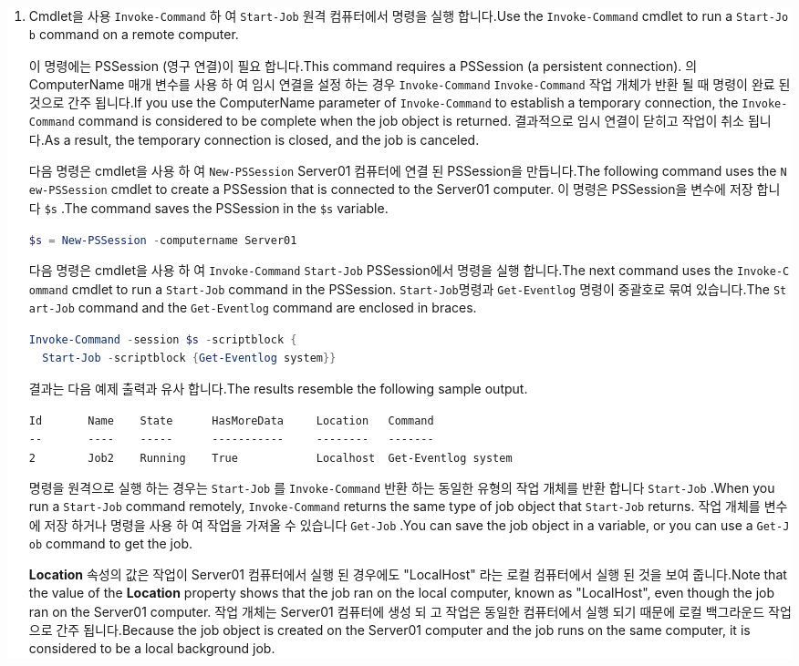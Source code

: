 1. <span data-ttu-id="a2528-198">Cmdlet을 사용 `Invoke-Command` 하 여 `Start-Job` 원격 컴퓨터에서 명령을 실행 합니다.</span><span class="sxs-lookup"><span data-stu-id="a2528-198">Use the `Invoke-Command` cmdlet to run a `Start-Job` command on a remote computer.</span></span>

   <span data-ttu-id="a2528-199">이 명령에는 PSSession (영구 연결)이 필요 합니다.</span><span class="sxs-lookup"><span data-stu-id="a2528-199">This command requires a PSSession (a persistent connection).</span></span> <span data-ttu-id="a2528-200">의 ComputerName 매개 변수를 사용 하 여 임시 연결을 설정 하는 경우 `Invoke-Command` `Invoke-Command` 작업 개체가 반환 될 때 명령이 완료 된 것으로 간주 됩니다.</span><span class="sxs-lookup"><span data-stu-id="a2528-200">If you use the ComputerName parameter of `Invoke-Command` to establish a temporary connection, the `Invoke-Command` command is considered to be complete when the job object is returned.</span></span> <span data-ttu-id="a2528-201">결과적으로 임시 연결이 닫히고 작업이 취소 됩니다.</span><span class="sxs-lookup"><span data-stu-id="a2528-201">As a result, the temporary connection is closed, and the job is canceled.</span></span>

   <span data-ttu-id="a2528-202">다음 명령은 cmdlet을 사용 하 여 `New-PSSession` Server01 컴퓨터에 연결 된 PSSession을 만듭니다.</span><span class="sxs-lookup"><span data-stu-id="a2528-202">The following command uses the `New-PSSession` cmdlet to create a PSSession that is connected to the Server01 computer.</span></span> <span data-ttu-id="a2528-203">이 명령은 PSSession을 변수에 저장 합니다 `$s` .</span><span class="sxs-lookup"><span data-stu-id="a2528-203">The command saves the PSSession in the `$s` variable.</span></span>

   ```powershell
   $s = New-PSSession -computername Server01
   ```

   <span data-ttu-id="a2528-204">다음 명령은 cmdlet을 사용 하 여 `Invoke-Command` `Start-Job` PSSession에서 명령을 실행 합니다.</span><span class="sxs-lookup"><span data-stu-id="a2528-204">The next command uses the `Invoke-Command` cmdlet to run a `Start-Job` command in the PSSession.</span></span> <span data-ttu-id="a2528-205">`Start-Job`명령과 `Get-Eventlog` 명령이 중괄호로 묶여 있습니다.</span><span class="sxs-lookup"><span data-stu-id="a2528-205">The `Start-Job` command and the `Get-Eventlog` command are enclosed in braces.</span></span>

   ```powershell
   Invoke-Command -session $s -scriptblock {
     Start-Job -scriptblock {Get-Eventlog system}}
   ```

   <span data-ttu-id="a2528-206">결과는 다음 예제 출력과 유사 합니다.</span><span class="sxs-lookup"><span data-stu-id="a2528-206">The results resemble the following sample output.</span></span>

   ```Output
   Id       Name    State      HasMoreData     Location   Command
   --       ----    -----      -----------     --------   -------
   2        Job2    Running    True            Localhost  Get-Eventlog system
   ```

   <span data-ttu-id="a2528-207">명령을 원격으로 실행 하는 경우는 `Start-Job` 를 `Invoke-Command` 반환 하는 동일한 유형의 작업 개체를 반환 합니다 `Start-Job` .</span><span class="sxs-lookup"><span data-stu-id="a2528-207">When you run a `Start-Job` command remotely, `Invoke-Command` returns the same type of job object that `Start-Job` returns.</span></span> <span data-ttu-id="a2528-208">작업 개체를 변수에 저장 하거나 명령을 사용 하 여 작업을 가져올 수 있습니다 `Get-Job` .</span><span class="sxs-lookup"><span data-stu-id="a2528-208">You can save the job object in a variable, or you can use a `Get-Job` command to get the job.</span></span>

   <span data-ttu-id="a2528-209">**Location** 속성의 값은 작업이 Server01 컴퓨터에서 실행 된 경우에도 "LocalHost" 라는 로컬 컴퓨터에서 실행 된 것을 보여 줍니다.</span><span class="sxs-lookup"><span data-stu-id="a2528-209">Note that the value of the **Location** property shows that the job ran on the local computer, known as "LocalHost", even though the job ran on the Server01 computer.</span></span> <span data-ttu-id="a2528-210">작업 개체는 Server01 컴퓨터에 생성 되 고 작업은 동일한 컴퓨터에서 실행 되기 때문에 로컬 백그라운드 작업으로 간주 됩니다.</span><span class="sxs-lookup"><span data-stu-id="a2528-210">Because the job object is created on the Server01 computer and the job runs on the same computer, it is considered to be a local background job.</span></span>
